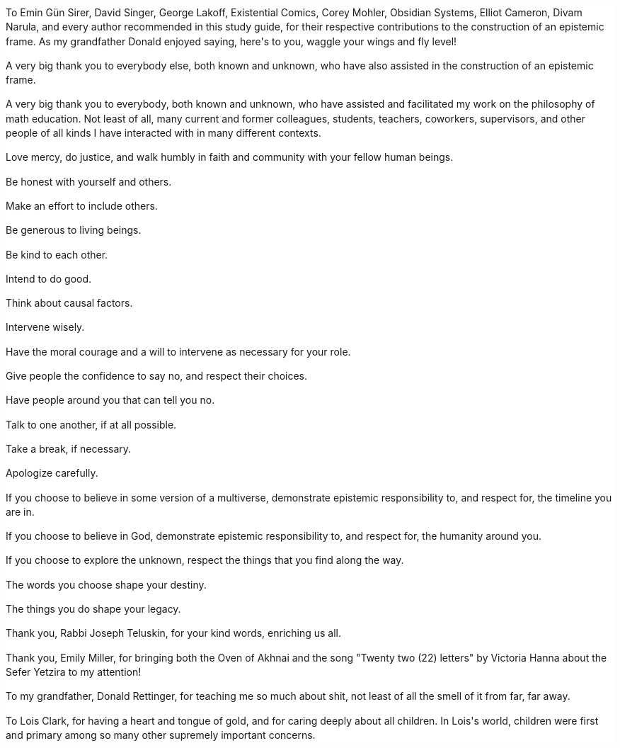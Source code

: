To Emin Gün Sirer, David Singer, George Lakoff, Existential Comics, Corey Mohler, Obsidian Systems, Elliot Cameron, Divam Narula, and every author recommended in this study guide, for their respective contributions to the construction of an epistemic frame. As my grandfather Donald enjoyed saying, here's to you, waggle your wings and fly level!

A very big thank you to everybody else, both known and unknown, who have also assisted in the construction of an epistemic frame.

A very big thank you to everybody, both known and unknown, who have assisted and facilitated my work on the philosophy of math education. Not least of all, many current and former colleagues, students, teachers, coworkers, supervisors, and other people of all kinds I have interacted with in many different contexts.

Love mercy, do justice, and walk humbly in faith and community with your fellow human beings.

Be honest with yourself and others.

Make an effort to include others.

Be generous to living beings.

Be kind to each other.

Intend to do good.

Think about causal factors.

Intervene wisely.

Have the moral courage and a will to intervene as necessary for your role.

Give people the confidence to say no, and respect their choices.

Have people around you that can tell you no.

Talk to one another, if at all possible.

Take a break, if necessary.

Apologize carefully.

If you choose to believe in some version of a multiverse, demonstrate epistemic responsibility to, and respect for, the timeline you are in.

If you choose to believe in God, demonstrate epistemic responsibility to, and respect for, the humanity around you.

If you choose to explore the unknown, respect the things that you find along the way.

The words you choose shape your destiny.

The things you do shape your legacy.

Thank you, Rabbi Joseph Teluskin, for your kind words, enriching us all.

Thank you, Emily Miller, for bringing both the Oven of Akhnai and the song "Twenty two (22) letters" by Victoria Hanna about the Sefer Yetzira to my attention!

To my grandfather, Donald Rettinger, for teaching me so much about shit, not least of all the smell of it from far, far away.

To Lois Clark, for having a heart and tongue of gold, and for caring deeply about all children.  In Lois's world, children were first and primary among so many other supremely important concerns.
